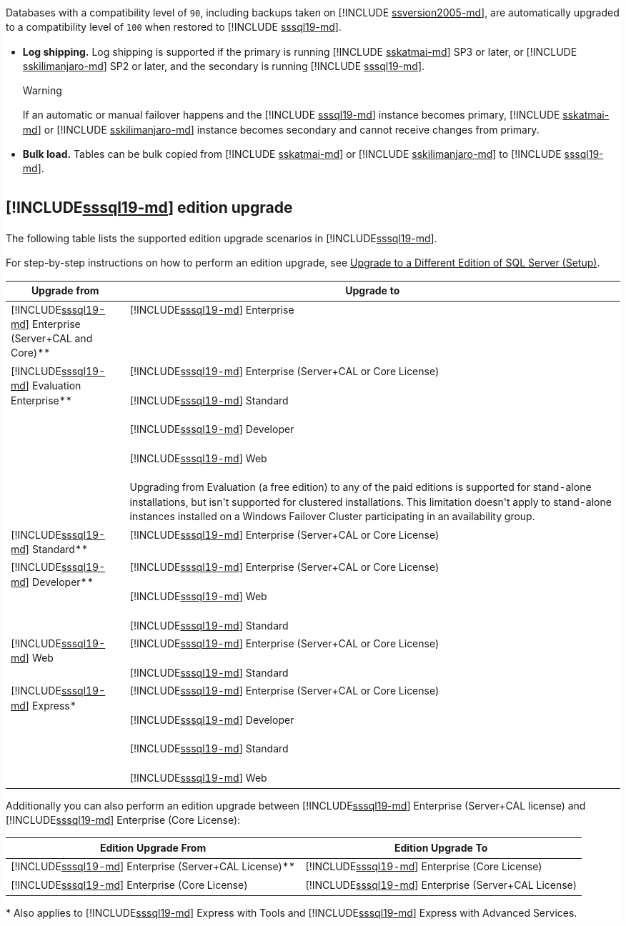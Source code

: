   Databases with a compatibility level of `90`, including backups taken on [!INCLUDE [ssversion2005-md](../../includes/ssversion2005-md.md)], are automatically upgraded to a compatibility level of `100` when restored to [!INCLUDE [sssql19-md](../../includes/sssql19-md.md)].

- **Log shipping.** Log shipping is supported if the primary is running [!INCLUDE [sskatmai-md](../../includes/sskatmai-md.md)] SP3 or later, or [!INCLUDE [sskilimanjaro-md](../../includes/sskilimanjaro-md.md)] SP2 or later, and the secondary is running [!INCLUDE [sssql19-md](../../includes/sssql19-md.md)].

   > [!WARNING]
   > If an automatic or manual failover happens and the [!INCLUDE [sssql19-md](../../includes/sssql19-md.md)] instance becomes primary, [!INCLUDE [sskatmai-md](../../includes/sskatmai-md.md)] or [!INCLUDE [sskilimanjaro-md](../../includes/sskilimanjaro-md.md)] instance becomes secondary and cannot receive changes from primary.

- **Bulk load.** Tables can be bulk copied from [!INCLUDE [sskatmai-md](../../includes/sskatmai-md.md)] or [!INCLUDE [sskilimanjaro-md](../../includes/sskilimanjaro-md.md)] to [!INCLUDE [sssql19-md](../../includes/sssql19-md.md)].

## [!INCLUDE[sssql19-md](../../includes/sssql19-md.md)] edition upgrade

The following table lists the supported edition upgrade scenarios in [!INCLUDE[sssql19-md](../../includes/sssql19-md.md)].

For step-by-step instructions on how to perform an edition upgrade, see [Upgrade to a Different Edition of SQL Server &#40;Setup&#41;](../../database-engine/install-windows/upgrade-to-a-different-edition-of-sql-server-setup.md).

| Upgrade from | Upgrade to |  
| --- | --- |  
|[!INCLUDE[sssql19-md](../../includes/sssql19-md.md)] Enterprise (Server+CAL and Core)**|[!INCLUDE[sssql19-md](../../includes/sssql19-md.md)] Enterprise |  
|[!INCLUDE[sssql19-md](../../includes/sssql19-md.md)] Evaluation Enterprise**|[!INCLUDE[sssql19-md](../../includes/sssql19-md.md)] Enterprise (Server+CAL or Core License)<br /><br />[!INCLUDE[sssql19-md](../../includes/sssql19-md.md)] Standard<br /><br />[!INCLUDE[sssql19-md](../../includes/sssql19-md.md)] Developer<br /><br />[!INCLUDE[sssql19-md](../../includes/sssql19-md.md)] Web<br /><br />Upgrading from Evaluation (a free edition) to any of the paid editions is supported for stand-alone installations, but isn't supported for clustered installations. This limitation doesn't apply to stand-alone instances installed on a Windows Failover Cluster participating in an availability group. |  
|[!INCLUDE[sssql19-md](../../includes/sssql19-md.md)] Standard**|[!INCLUDE[sssql19-md](../../includes/sssql19-md.md)] Enterprise (Server+CAL or Core License)|  
|[!INCLUDE[sssql19-md](../../includes/sssql19-md.md)] Developer**|[!INCLUDE[sssql19-md](../../includes/sssql19-md.md)] Enterprise (Server+CAL or Core License)<br /><br />[!INCLUDE[sssql19-md](../../includes/sssql19-md.md)] Web<br /><br />[!INCLUDE[sssql19-md](../../includes/sssql19-md.md)] Standard|  
|[!INCLUDE[sssql19-md](../../includes/sssql19-md.md)] Web|[!INCLUDE[sssql19-md](../../includes/sssql19-md.md)] Enterprise (Server+CAL or Core License)<br /><br />[!INCLUDE[sssql19-md](../../includes/sssql19-md.md)] Standard|  
|[!INCLUDE[sssql19-md](../../includes/sssql19-md.md)] Express*|[!INCLUDE[sssql19-md](../../includes/sssql19-md.md)] Enterprise (Server+CAL or Core License)<br /><br />[!INCLUDE[sssql19-md](../../includes/sssql19-md.md)] Developer<br /><br />[!INCLUDE[sssql19-md](../../includes/sssql19-md.md)] Standard<br /><br />[!INCLUDE[sssql19-md](../../includes/sssql19-md.md)] Web|

Additionally you can also perform an edition upgrade between [!INCLUDE[sssql19-md](../../includes/sssql19-md.md)] Enterprise (Server+CAL license) and [!INCLUDE[sssql19-md](../../includes/sssql19-md.md)] Enterprise (Core License):  

|**Edition Upgrade From**|**Edition Upgrade To**|  
|--------------------------|------------------------|  
|[!INCLUDE[sssql19-md](../../includes/sssql19-md.md)] Enterprise (Server+CAL License)**|[!INCLUDE[sssql19-md](../../includes/sssql19-md.md)] Enterprise (Core License)|  
|[!INCLUDE[sssql19-md](../../includes/sssql19-md.md)] Enterprise (Core License)|[!INCLUDE[sssql19-md](../../includes/sssql19-md.md)] Enterprise (Server+CAL License)|

\* Also applies to [!INCLUDE[sssql19-md](../../includes/sssql19-md.md)] Express with Tools and [!INCLUDE[sssql19-md](../../includes/sssql19-md.md)] Express with Advanced Services.  
